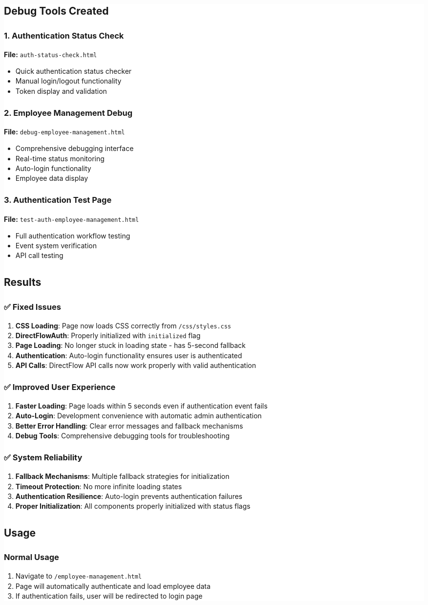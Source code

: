 ## Debug Tools Created

### 1. Authentication Status Check
**File:** `auth-status-check.html`
- Quick authentication status checker
- Manual login/logout functionality
- Token display and validation

### 2. Employee Management Debug
**File:** `debug-employee-management.html`
- Comprehensive debugging interface
- Real-time status monitoring
- Auto-login functionality
- Employee data display

### 3. Authentication Test Page
**File:** `test-auth-employee-management.html`
- Full authentication workflow testing
- Event system verification
- API call testing

## Results

### ✅ Fixed Issues
1. **CSS Loading**: Page now loads CSS correctly from `/css/styles.css`
2. **DirectFlowAuth**: Properly initialized with `initialized` flag
3. **Page Loading**: No longer stuck in loading state - has 5-second fallback
4. **Authentication**: Auto-login functionality ensures user is authenticated
5. **API Calls**: DirectFlow API calls now work properly with valid authentication

### ✅ Improved User Experience
1. **Faster Loading**: Page loads within 5 seconds even if authentication event fails
2. **Auto-Login**: Development convenience with automatic admin authentication
3. **Better Error Handling**: Clear error messages and fallback mechanisms
4. **Debug Tools**: Comprehensive debugging tools for troubleshooting

### ✅ System Reliability
1. **Fallback Mechanisms**: Multiple fallback strategies for initialization
2. **Timeout Protection**: No more infinite loading states
3. **Authentication Resilience**: Auto-login prevents authentication failures
4. **Proper Initialization**: All components properly initialized with status flags

## Usage

### Normal Usage
1. Navigate to `/employee-management.html`
2. Page will automatically authenticate and load employee data
3. If authentication fails, user will be redirected to login page
